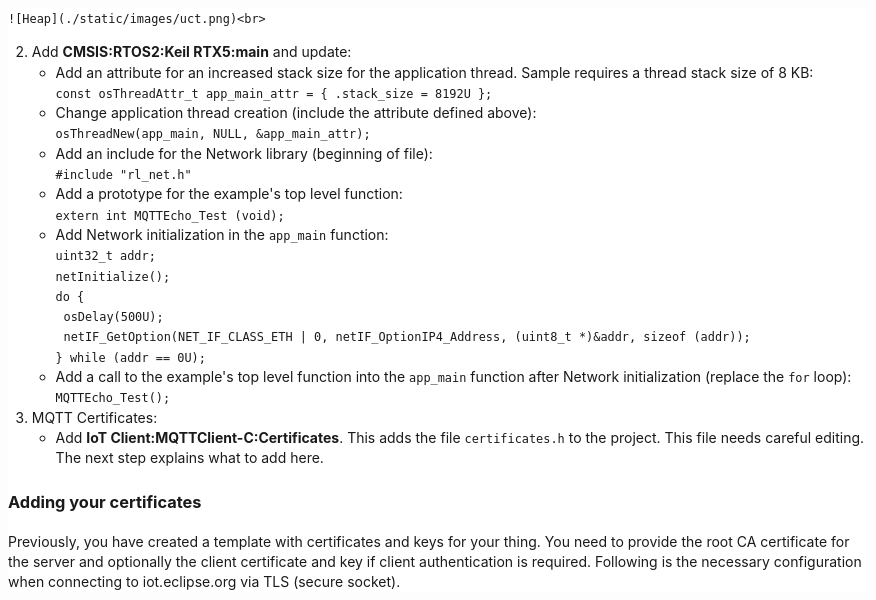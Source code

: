     ![Heap](./static/images/uct.png)<br>
2.  Add **CMSIS:RTOS2:Keil RTX5:main** and update:
    * Add an attribute for an increased stack size for the application thread. Sample requires a thread stack size of 8 KB:<br>
      `const osThreadAttr_t app_main_attr = { .stack_size = 8192U };`
    * Change application thread creation (include the attribute defined above):<br>
      `osThreadNew(app_main, NULL, &app_main_attr);`
    * Add an include for the Network library (beginning of file):<br>
      `#include "rl_net.h"`
    * Add a prototype for the example's top level function:<br>
      `extern int MQTTEcho_Test (void);`
    * Add Network initialization in the `app_main` function:<br>
      `uint32_t addr;`<br>
      `netInitialize();`<br>
      `do {`<br>
      &nbsp;&nbsp;`osDelay(500U);`<br>
      &nbsp;&nbsp;`netIF_GetOption(NET_IF_CLASS_ETH | 0, netIF_OptionIP4_Address, (uint8_t *)&addr, sizeof (addr));`<br>
      `} while (addr == 0U);`
    * Add a call to the example's top level function into the `app_main` function after Network initialization (replace the `for` loop):<br>
      `MQTTEcho_Test();`
3.  MQTT Certificates:
    * Add **IoT Client:MQTTClient-C:Certificates**. This adds the file `certificates.h` to the project. This file needs careful editing. The next step explains what to add here. 
    
### Adding your certificates
Previously, you have created a template with certificates and keys for your thing. You need to provide the root CA certificate for the server and optionally the client certificate and key if client authentication is required.
Following is the necessary configuration when connecting to iot.eclipse.org via TLS (secure socket).
